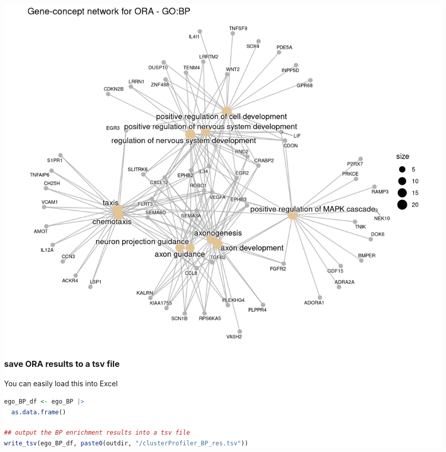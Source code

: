 <img src="04_pathway_enrichment_files/figure-html/plot_ORA-2.png" width="768" style="display: block; margin: auto;" />


### **save ORA results to a tsv file** 
You can easily load this into Excel    

``` r
ego_BP_df <- ego_BP |>
  as.data.frame() 

## output the BP enrichment results into a tsv file
write_tsv(ego_BP_df, paste0(outdir, "/clusterProfiler_BP_res.tsv"))
```

